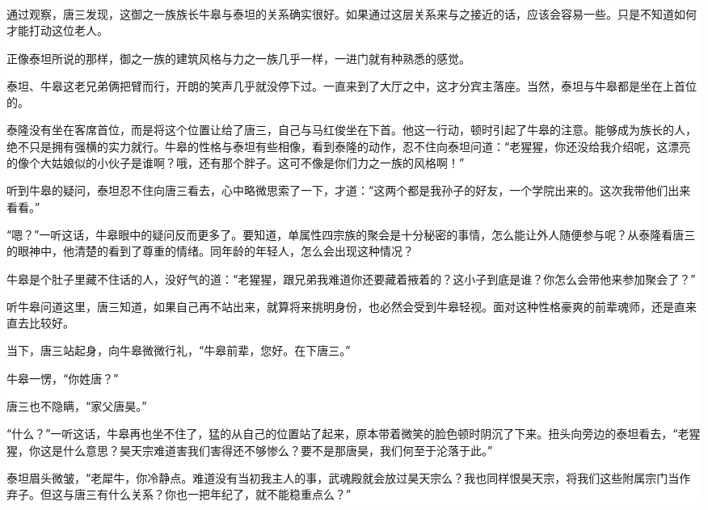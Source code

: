 通过观察，唐三发现，这御之一族族长牛皋与泰坦的关系确实很好。如果通过这层关系来与之接近的话，应该会容易一些。只是不知道如何才能打动这位老人。

正像泰坦所说的那样，御之一族的建筑风格与力之一族几乎一样，一进门就有种熟悉的感觉。

泰坦、牛皋这老兄弟俩把臂而行，开朗的笑声几乎就没停下过。一直来到了大厅之中，这才分宾主落座。当然，泰坦与牛皋都是坐在上首位的。

泰隆没有坐在客席首位，而是将这个位置让给了唐三，自己与马红俊坐在下首。他这一行动，顿时引起了牛皋的注意。能够成为族长的人，绝不只是拥有强横的实力就行。牛皋的性格与泰坦有些相像，看到泰隆的动作，忍不住向泰坦问道：“老猩猩，你还没给我介绍呢，这漂亮的像个大姑娘似的小伙子是谁啊？哦，还有那个胖子。这可不像是你们力之一族的风格啊！”

听到牛皋的疑问，泰坦忍不住向唐三看去，心中略微思索了一下，才道：“这两个都是我孙子的好友，一个学院出来的。这次我带他们出来看看。”

“嗯？”一听这话，牛皋眼中的疑问反而更多了。要知道，单属性四宗族的聚会是十分秘密的事情，怎么能让外人随便参与呢？从泰隆看唐三的眼神中，他清楚的看到了尊重的情绪。同年龄的年轻人，怎么会出现这种情况？

牛皋是个肚子里藏不住话的人，没好气的道：“老猩猩，跟兄弟我难道你还要藏着掖着的？这小子到底是谁？你怎么会带他来参加聚会了？”

听牛皋问道这里，唐三知道，如果自己再不站出来，就算将来挑明身份，也必然会受到牛皋轻视。面对这种性格豪爽的前辈魂师，还是直来直去比较好。

当下，唐三站起身，向牛皋微微行礼，“牛皋前辈，您好。在下唐三。”

牛皋一愣，“你姓唐？”

唐三也不隐瞒，“家父唐昊。”

“什么？”一听这话，牛皋再也坐不住了，猛的从自己的位置站了起来，原本带着微笑的脸色顿时阴沉了下来。扭头向旁边的泰坦看去，“老猩猩，你这是什么意思？昊天宗难道害我们害得还不够惨么？要不是那唐昊，我们何至于沦落于此。”

泰坦眉头微皱，“老犀牛，你冷静点。难道没有当初我主人的事，武魂殿就会放过昊天宗么？我也同样恨昊天宗，将我们这些附属宗门当作弃子。但这与唐三有什么关系？你也一把年纪了，就不能稳重点么？”